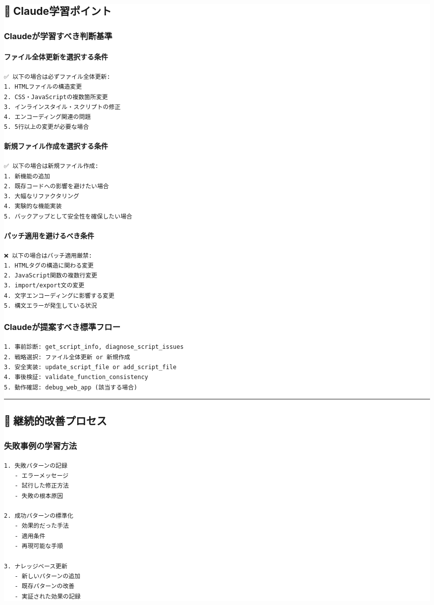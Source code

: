 
## 🎯 **Claude学習ポイント**

### **Claudeが学習すべき判断基準**

#### **ファイル全体更新を選択する条件**
```
✅ 以下の場合は必ずファイル全体更新:
1. HTMLファイルの構造変更
2. CSS・JavaScriptの複数箇所変更
3. インラインスタイル・スクリプトの修正
4. エンコーディング関連の問題
5. 5行以上の変更が必要な場合
```

#### **新規ファイル作成を選択する条件**
```
✅ 以下の場合は新規ファイル作成:
1. 新機能の追加
2. 既存コードへの影響を避けたい場合
3. 大幅なリファクタリング
4. 実験的な機能実装
5. バックアップとして安全性を確保したい場合
```

#### **パッチ適用を避けるべき条件**
```
❌ 以下の場合はパッチ適用厳禁:
1. HTMLタグの構造に関わる変更
2. JavaScript関数の複数行変更
3. import/export文の変更
4. 文字エンコーディングに影響する変更
5. 構文エラーが発生している状況
```

### **Claudeが提案すべき標準フロー**
```
1. 事前診断: get_script_info, diagnose_script_issues
2. 戦略選択: ファイル全体更新 or 新規作成
3. 安全実装: update_script_file or add_script_file
4. 事後検証: validate_function_consistency
5. 動作確認: debug_web_app (該当する場合)
```

---

## 🔄 **継続的改善プロセス**

### **失敗事例の学習方法**
```
1. 失敗パターンの記録
   - エラーメッセージ
   - 試行した修正方法
   - 失敗の根本原因

2. 成功パターンの標準化
   - 効果的だった手法
   - 適用条件
   - 再現可能な手順

3. ナレッジベース更新
   - 新しいパターンの追加
   - 既存パターンの改善
   - 実証された効果の記録
```